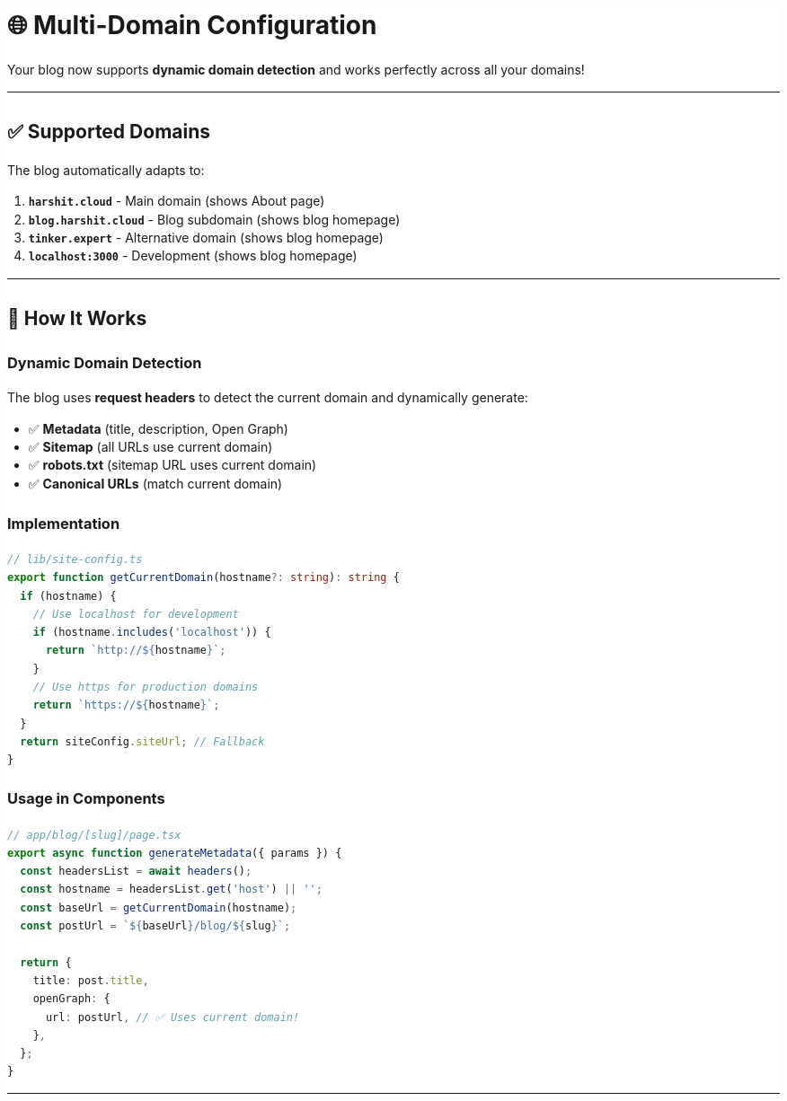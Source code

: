 # 🌐 Multi-Domain Configuration

Your blog now supports **dynamic domain detection** and works perfectly across all your domains!

---

## ✅ Supported Domains

The blog automatically adapts to:

1. **`harshit.cloud`** - Main domain (shows About page)
2. **`blog.harshit.cloud`** - Blog subdomain (shows blog homepage)
3. **`tinker.expert`** - Alternative domain (shows blog homepage)
4. **`localhost:3000`** - Development (shows blog homepage)

---

## 🔧 How It Works

### Dynamic Domain Detection

The blog uses **request headers** to detect the current domain and dynamically generate:
- ✅ **Metadata** (title, description, Open Graph)
- ✅ **Sitemap** (all URLs use current domain)
- ✅ **robots.txt** (sitemap URL uses current domain)
- ✅ **Canonical URLs** (match current domain)

### Implementation

```typescript
// lib/site-config.ts
export function getCurrentDomain(hostname?: string): string {
  if (hostname) {
    // Use localhost for development
    if (hostname.includes('localhost')) {
      return `http://${hostname}`;
    }
    // Use https for production domains
    return `https://${hostname}`;
  }
  return siteConfig.siteUrl; // Fallback
}
```

### Usage in Components

```typescript
// app/blog/[slug]/page.tsx
export async function generateMetadata({ params }) {
  const headersList = await headers();
  const hostname = headersList.get('host') || '';
  const baseUrl = getCurrentDomain(hostname);
  const postUrl = `${baseUrl}/blog/${slug}`;
  
  return {
    title: post.title,
    openGraph: {
      url: postUrl, // ✅ Uses current domain!
    },
  };
}
```

---
